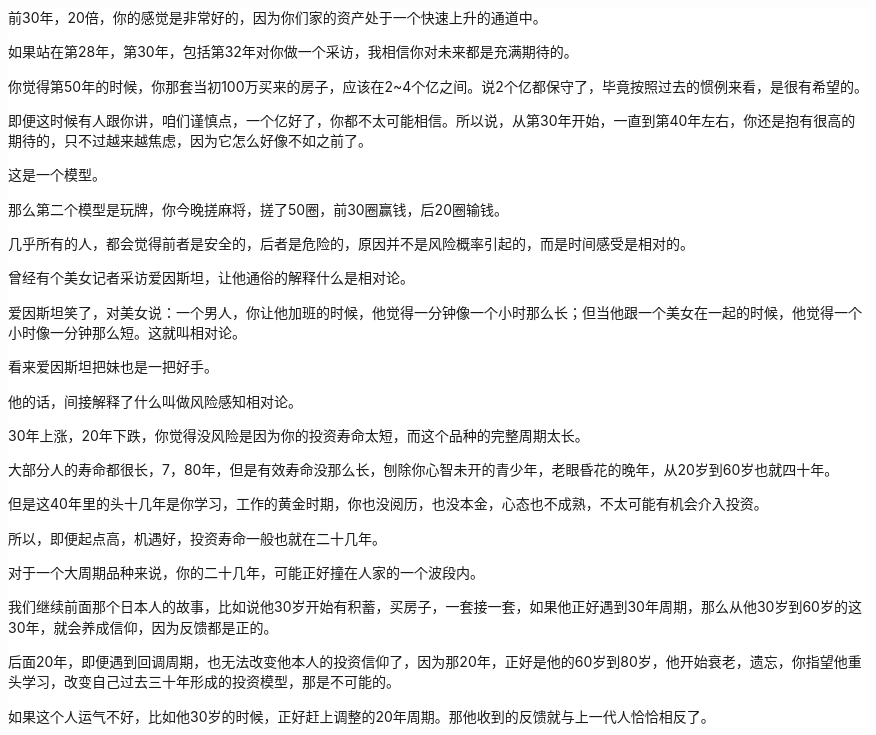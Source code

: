   

前30年，20倍，你的感觉是非常好的，因为你们家的资产处于一个快速上升的通道中。

  

如果站在第28年，第30年，包括第32年对你做一个采访，我相信你对未来都是充满期待的。

  

你觉得第50年的时候，你那套当初100万买来的房子，应该在2~4个亿之间。说2个亿都保守了，毕竟按照过去的惯例来看，是很有希望的。

  

即便这时候有人跟你讲，咱们谨慎点，一个亿好了，你都不太可能相信。所以说，从第30年开始，一直到第40年左右，你还是抱有很高的期待的，只不过越来越焦虑，因为它怎么好像不如之前了。

  

这是一个模型。  

  

那么第二个模型是玩牌，你今晚搓麻将，搓了50圈，前30圈赢钱，后20圈输钱。

  

几乎所有的人，都会觉得前者是安全的，后者是危险的，原因并不是风险概率引起的，而是时间感受是相对的。  

  

曾经有个美女记者采访爱因斯坦，让他通俗的解释什么是相对论。  

  

爱因斯坦笑了，对美女说：一个男人，你让他加班的时候，他觉得一分钟像一个小时那么长；但当他跟一个美女在一起的时候，他觉得一个小时像一分钟那么短。这就叫相对论。  

  

看来爱因斯坦把妹也是一把好手。  

  

他的话，间接解释了什么叫做风险感知相对论。  

  

30年上涨，20年下跌，你觉得没风险是因为你的投资寿命太短，而这个品种的完整周期太长。  

  

大部分人的寿命都很长，7，80年，但是有效寿命没那么长，刨除你心智未开的青少年，老眼昏花的晚年，从20岁到60岁也就四十年。

  

但是这40年里的头十几年是你学习，工作的黄金时期，你也没阅历，也没本金，心态也不成熟，不太可能有机会介入投资。  

  

所以，即便起点高，机遇好，投资寿命一般也就在二十几年。

  

对于一个大周期品种来说，你的二十几年，可能正好撞在人家的一个波段内。  

  

我们继续前面那个日本人的故事，比如说他30岁开始有积蓄，买房子，一套接一套，如果他正好遇到30年周期，那么从他30岁到60岁的这30年，就会养成信仰，因为反馈都是正的。

  

后面20年，即便遇到回调周期，也无法改变他本人的投资信仰了，因为那20年，正好是他的60岁到80岁，他开始衰老，遗忘，你指望他重头学习，改变自己过去三十年形成的投资模型，那是不可能的。

  

如果这个人运气不好，比如他30岁的时候，正好赶上调整的20年周期。那他收到的反馈就与上一代人恰恰相反了。  

  